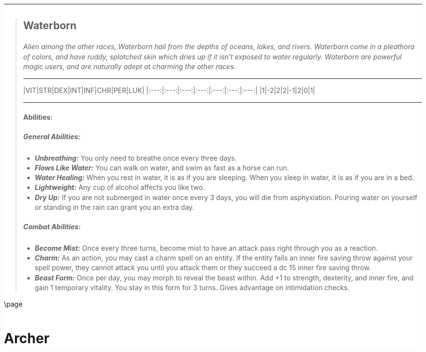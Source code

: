 ___
>## Waterborn
> <div></div>
>
>*Alien among the other races, Waterborn hail from the depths of oceans, lakes, and rivers. Waterborn come in a pleathora of colors, and have ruddy, splotched skin which dries up if it isn't exposed to water regularly. Waterborn are powerful magic users, and are naturally adept at charming the other races.*
>___
>|VIT|STR|DEX|INT|INF|CHR|PER|LUK|
>|:---:|:---:|:---:|:---:|:---:|:---:|:---:|
|1|-2|2|2|-1|2|0|1|
>___
>#### Abilities:
>##### General Abilities:   
> * ***Unbreathing:*** You only need to breathe once every three days.  
> * ***Flows Like Water:*** You can walk on water, and swim as fast as a horse can run.  
> * ***Water Healing:*** When you rest in water, it is as if you are sleeping. When you sleep in water, it is as if you are in a bed.  
> * ***Lightweight:*** Any cup of alcohol affects you like two.  
> * ***Dry Up:*** If you are not submerged in water once every 3 days, you will die from asphyxiation. Pouring water on yourself or standing in the rain can grant you an extra day.  
> <div></div>
>
>##### Combat Abilities:   
> * ***Become Mist:*** Once every three turns, become mist to have an attack pass right through you as a reaction.  
> * ***Charm:*** As an action, you may cast a charm spell on an entity. If the entity fails an inner fire saving throw against your spell power, they cannot attack you until you attack them or they succeed a dc 15 inner fire saving throw.  
> * ***Beast Form:*** Once per day, you may morph to reveal the beast within. Add +1 to strength, dexterity, and inner fire, and gain 1 temporary vitality. You stay in this form for 3 turns. Gives advantage on intimidation checks.  
> <div></div>
>
\page
# Archer 
<div></div>
<div></div>
